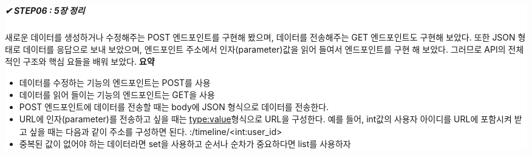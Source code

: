 ##### &#10004; STEP06 : 5장 정리
새로운 데이터를 생성하거나 수정해주는 POST 엔드포인트를 구현해 봤으며, 데이터를 전송해주는 GET 엔드포인트도 구현해 보았다. 또한 JSON 형태로 데이터를 응답으로 보내 보았으며, 엔드포인트 주소에서 인자(parameter)값을 읽어 들여서 엔드포인트를 구현 해 보았다. 그러므로 API의 전체적인 구조와 핵심 요들을 배워 보았다.
__요약__
- 데이터를 수정하는 기능의 엔드포인트는 POST를 사용
- 데이터를 읽어 들이는 기능의 엔드포인트는 GET을 사용
- POST 엔드포인트에 데이터를 전송할 때는 body에 JSON 형식으로 데이터를 전송한다.
- URL에 인자(parameter)를 전송하고 싶을 때는 <type:value>형식으로 URL을 구성한다. 예를 들어, int값의 사용자 아이디를 URL에 포함시켜 받고 싶을 때는 다음과 같이 주소를 구성하면 된다. :/timeline/\<int:user_id\>
- 중복된 값이 없어야 하는 데이터라면 set을 사용하고 순서나 순차가 중요하다면 list를 사용하자
